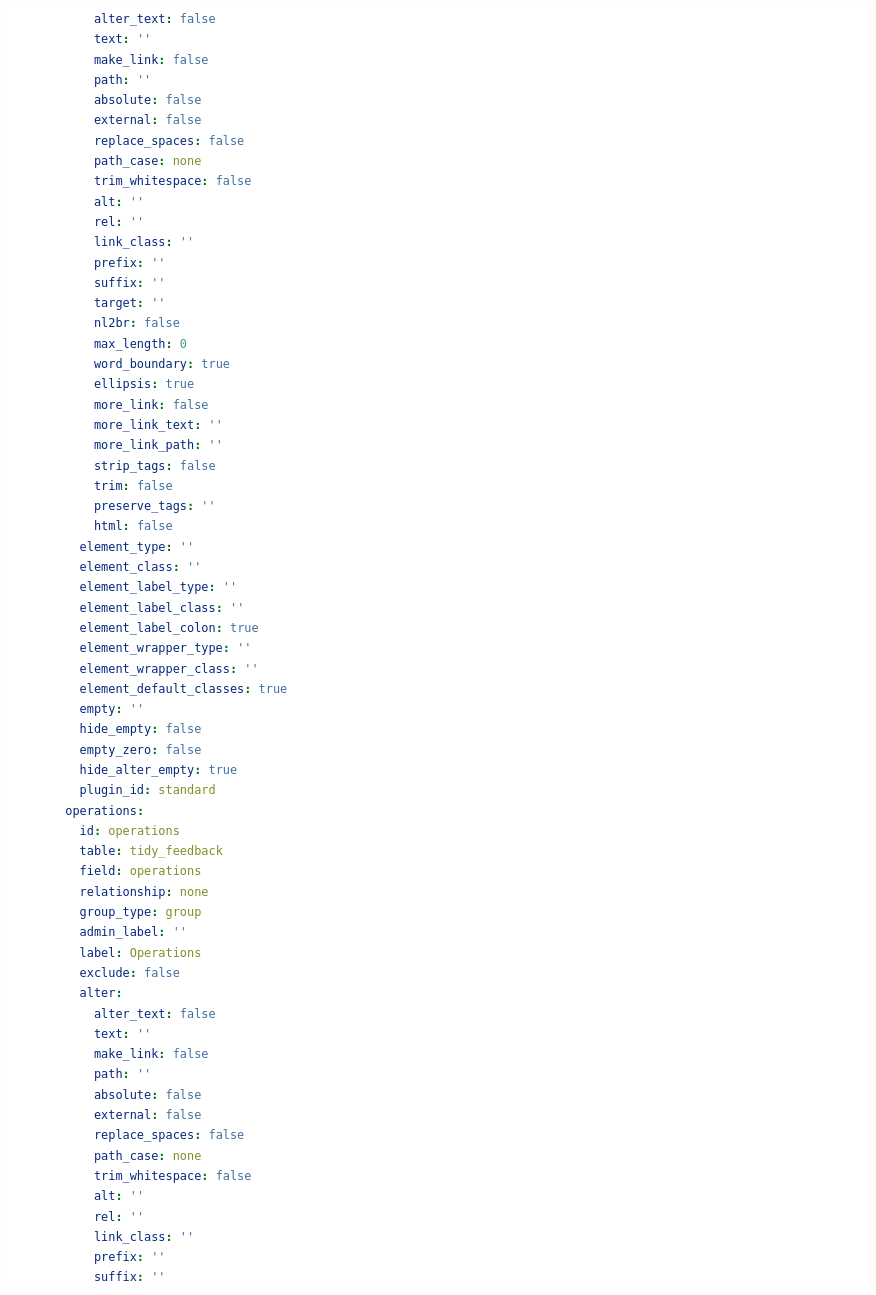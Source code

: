 ```yaml
            alter_text: false
            text: ''
            make_link: false
            path: ''
            absolute: false
            external: false
            replace_spaces: false
            path_case: none
            trim_whitespace: false
            alt: ''
            rel: ''
            link_class: ''
            prefix: ''
            suffix: ''
            target: ''
            nl2br: false
            max_length: 0
            word_boundary: true
            ellipsis: true
            more_link: false
            more_link_text: ''
            more_link_path: ''
            strip_tags: false
            trim: false
            preserve_tags: ''
            html: false
          element_type: ''
          element_class: ''
          element_label_type: ''
          element_label_class: ''
          element_label_colon: true
          element_wrapper_type: ''
          element_wrapper_class: ''
          element_default_classes: true
          empty: ''
          hide_empty: false
          empty_zero: false
          hide_alter_empty: true
          plugin_id: standard
        operations:
          id: operations
          table: tidy_feedback
          field: operations
          relationship: none
          group_type: group
          admin_label: ''
          label: Operations
          exclude: false
          alter:
            alter_text: false
            text: ''
            make_link: false
            path: ''
            absolute: false
            external: false
            replace_spaces: false
            path_case: none
            trim_whitespace: false
            alt: ''
            rel: ''
            link_class: ''
            prefix: ''
            suffix: ''
```